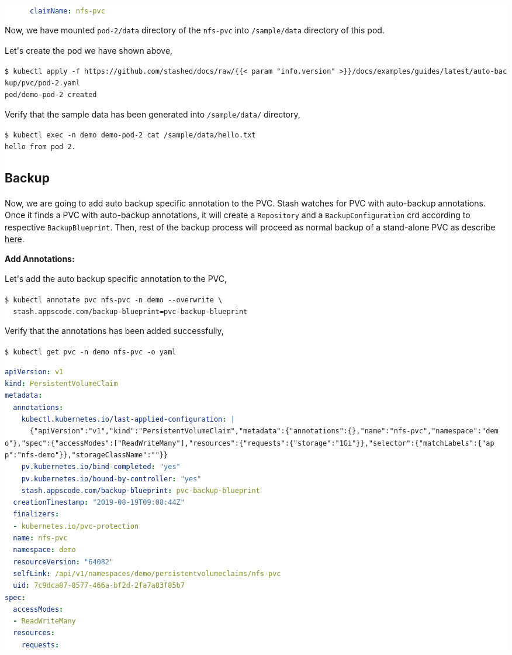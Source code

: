 ```yaml
      claimName: nfs-pvc
```

Now, we have mounted `pod-2/data` directory of the `nfs-pvc` into `/sample/data` directory of this pod.

Let's create the pod we have shown above,

```console
$ kubectl apply -f https://github.com/stashed/docs/raw/{{< param "info.version" >}}/docs/examples/guides/latest/auto-backup/pvc/pod-2.yaml
pod/demo-pod-2 created
```

Verify that the sample data has been generated into `/sample/data/` directory,

```console
$ kubectl exec -n demo demo-pod-2 cat /sample/data/hello.txt
hello from pod 2.
```

## Backup

Now, we are going to add auto backup specific annotation to the PVC. Stash watches for PVC with auto-backup annotations. Once it finds a PVC with auto-backup annotations, it will create a `Repository` and a `BackupConfiguration` crd according to respective `BackupBlueprint`. Then, rest of the backup process will proceed as normal backup of a stand-alone PVC as describe [here](/docs/guides/latest/volumes/pvc.md).

**Add Annotations:**

Let's add the auto backup specific annotation to the PVC,

```console
$ kubectl annotate pvc nfs-pvc -n demo --overwrite \
  stash.appscode.com/backup-blueprint=pvc-backup-blueprint
```

Verify that the annotations has been added successfully,

```console
$ kubectl get pvc -n demo nfs-pvc -o yaml
```

```yaml
apiVersion: v1
kind: PersistentVolumeClaim
metadata:
  annotations:
    kubectl.kubernetes.io/last-applied-configuration: |
      {"apiVersion":"v1","kind":"PersistentVolumeClaim","metadata":{"annotations":{},"name":"nfs-pvc","namespace":"demo"},"spec":{"accessModes":["ReadWriteMany"],"resources":{"requests":{"storage":"1Gi"}},"selector":{"matchLabels":{"app":"nfs-demo"}},"storageClassName":""}}
    pv.kubernetes.io/bind-completed: "yes"
    pv.kubernetes.io/bound-by-controller: "yes"
    stash.appscode.com/backup-blueprint: pvc-backup-blueprint
  creationTimestamp: "2019-08-19T09:08:44Z"
  finalizers:
  - kubernetes.io/pvc-protection
  name: nfs-pvc
  namespace: demo
  resourceVersion: "64082"
  selfLink: /api/v1/namespaces/demo/persistentvolumeclaims/nfs-pvc
  uid: 7c9dca87-8577-466a-bf2d-2fa7a83f85b7
spec:
  accessModes:
  - ReadWriteMany
  resources:
    requests:
```